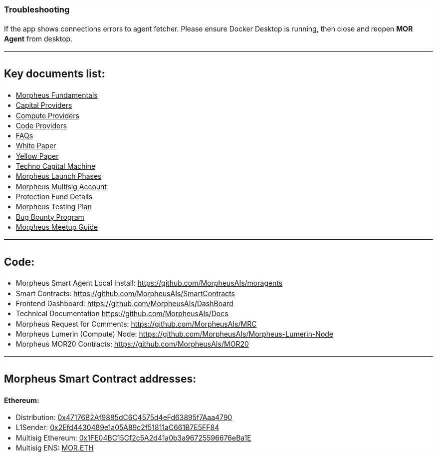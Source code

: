 ### Troubleshooting
If the app shows connections errors to agent fetcher. Please ensure Docker Desktop is running, then close and reopen **MOR Agent** from desktop.

---------
## Key documents list:
- [Morpheus Fundamentals](https://github.com/MorpheusAIs/Docs/tree/main/!KEYDOCS%20README%20FIRST!/Morpheus%20Fundamentals)
- [Capital Providers](https://github.com/MorpheusAIs/Docs/tree/main/!KEYDOCS%20README%20FIRST!/Capital%20Providers)
- [Compute Providers](https://github.com/MorpheusAIs/Docs/tree/main/!KEYDOCS%20README%20FIRST!/Compute%20Providers)
- [Code Providers](https://github.com/MorpheusAIs/Docs/tree/main/!KEYDOCS%20README%20FIRST!/Code%20Providers)
- [FAQs](https://github.com/MorpheusAIs/Docs/tree/main/!KEYDOCS%20README%20FIRST!/FAQs)
- [White Paper](https://github.com/MorpheusAIs/Docs/blob/main/!KEYDOCS%20README%20FIRST!/WhitePaper.md)
- [Yellow Paper](https://github.com/MorpheusAIs/Docs/blob/main/!KEYDOCS%20README%20FIRST!/YellowPaper.md)
- [Techno Capital Machine](https://github.com/MorpheusAIs/Docs/blob/main/!KEYDOCS%20README%20FIRST!/TechnoCapitalMachineTCM.md)
- [Morpheus Launch Phases](https://github.com/MorpheusAIs/Docs/blob/main/!KEYDOCS%20README%20FIRST!/Morpheus%20Launch%20Phases.md)
- [Morpheus Multisig Account](https://github.com/MorpheusAIs/Docs/blob/main/!KEYDOCS%20README%20FIRST!/Multisig.md)
- [Protection Fund Details](https://github.com/MorpheusAIs/Docs/blob/main/!KEYDOCS%20README%20FIRST!/Protection%20Fund%20Details.md)
- [Morpheus Testing Plan](https://github.com/MorpheusAIs/Docs/blob/main/Security%20Audit%20Reports/Morpheus%20Testing%20Plan.md)
- [Bug Bounty Program](https://github.com/MorpheusAIs/Docs/blob/main/!KEYDOCS%20README%20FIRST!/Bug%20Bounty%20Program.md)
- [Morpheus Meetup Guide](https://github.com/MorpheusAIs/Docs/blob/main/!KEYDOCS%20README%20FIRST!/Morpheus%20Meetup%20Guide.md)

---
## Code:
-	Morpheus Smart Agent Local Install: https://github.com/MorpheusAIs/moragents
-	Smart Contracts: https://github.com/MorpheusAIs/SmartContracts
-	Frontend Dashboard: https://github.com/MorpheusAIs/DashBoard
-  Technical Documentation https://github.com/MorpheusAIs/Docs
-  Morpheus Request for Comments: https://github.com/MorpheusAIs/MRC
-  Morpheus Lumerin (Compute) Node: https://github.com/MorpheusAIs/Morpheus-Lumerin-Node
-  Morpheus MOR20 Contracts: https://github.com/MorpheusAIs/MOR20  

---
## Morpheus Smart Contract addresses:
**Ethereum:**
- Distribution: [0x47176B2Af9885dC6C4575d4eFd63895f7Aaa4790](https://etherscan.io/address/0x47176B2Af9885dC6C4575d4eFd63895f7Aaa4790)
- L1Sender: [0x2Efd4430489e1a05A89c2f51811aC661B7E5FF84](https://etherscan.io/address/0x2Efd4430489e1a05A89c2f51811aC661B7E5FF84)
- Multisig Ethereum: [0x1FE04BC15Cf2c5A2d41a0b3a96725596676eBa1E](https://etherscan.io/address/0x1FE04BC15Cf2c5A2d41a0b3a96725596676eBa1E)
- Multisig ENS: [MOR.ETH](https://etherscan.io/name-lookup-search?id=mor.eth)
  